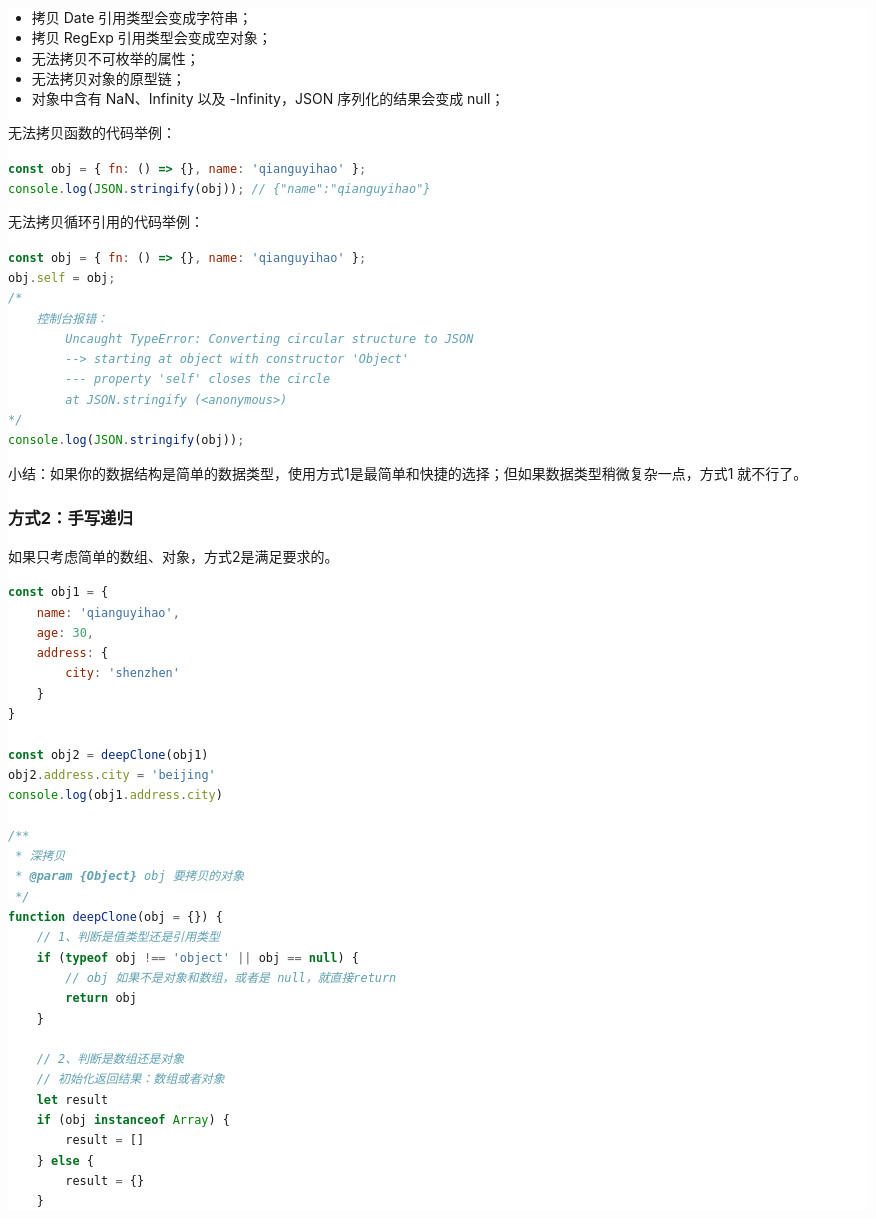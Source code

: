 - 拷贝 Date 引用类型会变成字符串；
- 拷贝 RegExp 引用类型会变成空对象；
- 无法拷贝不可枚举的属性；
- 无法拷贝对象的原型链；
- 对象中含有 NaN、Infinity 以及 -Infinity，JSON 序列化的结果会变成 null；

无法拷贝函数的代码举例：

```js
const obj = { fn: () => {}, name: 'qianguyihao' };
console.log(JSON.stringify(obj)); // {"name":"qianguyihao"}
```

无法拷贝循环引用的代码举例：

```js
const obj = { fn: () => {}, name: 'qianguyihao' };
obj.self = obj;
/*
	控制台报错：
		Uncaught TypeError: Converting circular structure to JSON
		--> starting at object with constructor 'Object'
		--- property 'self' closes the circle
		at JSON.stringify (<anonymous>)
*/
console.log(JSON.stringify(obj));
```



小结：如果你的数据结构是简单的数据类型，使用方式1是最简单和快捷的选择；但如果数据类型稍微复杂一点，方式1 就不行了。

### 方式2：手写递归

如果只考虑简单的数组、对象，方式2是满足要求的。


```js
const obj1 = {
    name: 'qianguyihao',
    age: 30,
    address: {
        city: 'shenzhen'
    }
}

const obj2 = deepClone(obj1)
obj2.address.city = 'beijing'
console.log(obj1.address.city)

/**
 * 深拷贝
 * @param {Object} obj 要拷贝的对象
 */
function deepClone(obj = {}) {
    // 1、判断是值类型还是引用类型
    if (typeof obj !== 'object' || obj == null) {
        // obj 如果不是对象和数组，或者是 null，就直接return
        return obj
    }

    // 2、判断是数组还是对象
    // 初始化返回结果：数组或者对象
    let result
    if (obj instanceof Array) {
        result = []
    } else {
        result = {}
    }
```